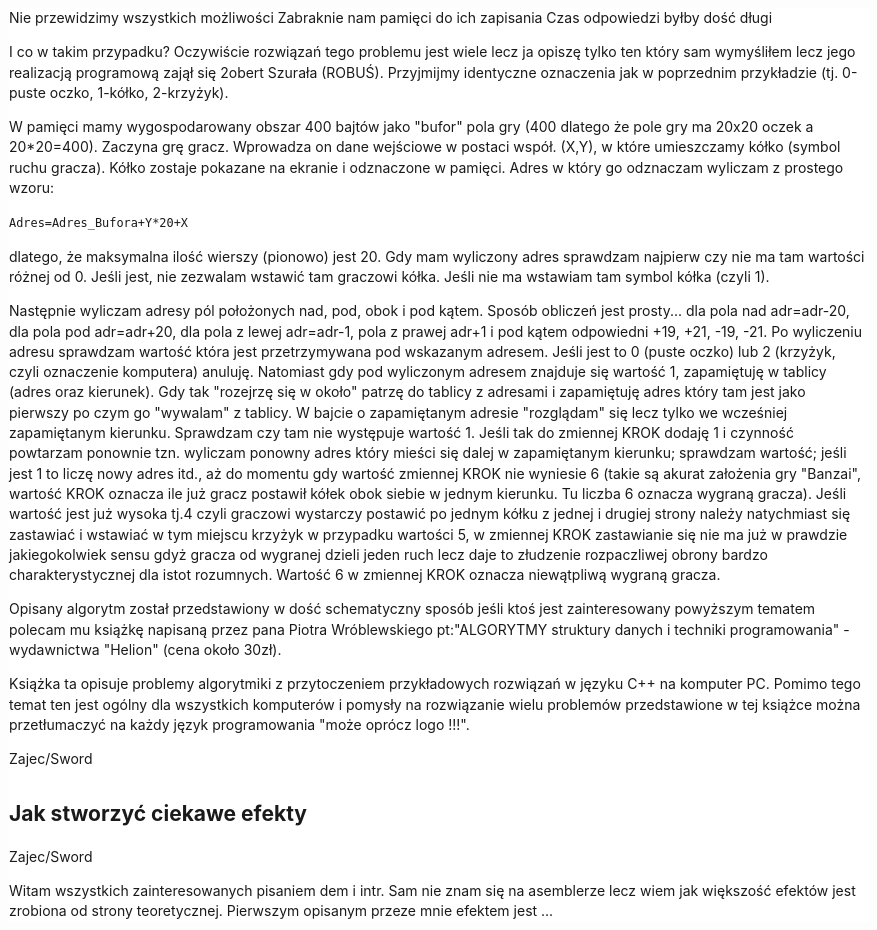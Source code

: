 Nie przewidzimy wszystkich możliwości
Zabraknie nam pamięci do ich zapisania
Czas odpowiedzi byłby dość długi


I co w takim przypadku? Oczywiście rozwiązań tego problemu jest wiele lecz ja opiszę tylko ten który sam wymyśliłem lecz jego realizacją programową zajął się 2obert Szurała (ROBUŚ). Przyjmijmy identyczne oznaczenia jak w poprzednim przykładzie (tj. 0-puste oczko, 1-kółko, 2-krzyżyk).

W pamięci mamy wygospodarowany obszar 400 bajtów jako "bufor" pola gry (400 dlatego że pole gry ma 20x20 oczek a 20*20=400). Zaczyna grę gracz. Wprowadza on dane wejściowe w postaci współ. (X,Y), w które umieszczamy kółko (symbol ruchu gracza). Kółko zostaje pokazane na ekranie i odznaczone w pamięci. Adres w który go odznaczam wyliczam z prostego wzoru:

	Adres=Adres_Bufora+Y*20+X

dlatego, że maksymalna ilość wierszy (pionowo) jest 20. Gdy mam wyliczony adres sprawdzam najpierw czy nie ma tam wartości różnej od 0. Jeśli jest, nie zezwalam wstawić tam graczowi kółka. Jeśli nie ma wstawiam tam symbol kółka (czyli 1).

Następnie wyliczam adresy pól położonych nad, pod, obok i pod kątem. Sposób obliczeń jest prosty... dla pola nad adr=adr-20, dla pola pod adr=adr+20, dla pola z lewej adr=adr-1, pola z prawej adr+1 i pod kątem odpowiedni +19, +21, -19, -21. Po wyliczeniu adresu sprawdzam wartość która jest przetrzymywana pod wskazanym adresem. Jeśli jest to 0 (puste oczko) lub 2 (krzyżyk, czyli oznaczenie komputera) anuluję. Natomiast gdy pod wyliczonym adresem znajduje się wartość 1, zapamiętuję w tablicy (adres oraz kierunek). Gdy tak "rozejrzę się w około" patrzę do tablicy z adresami i zapamiętuję adres który tam jest jako pierwszy po czym go "wywalam" z tablicy. W bajcie o zapamiętanym adresie "rozglądam" się lecz tylko we wcześniej zapamiętanym kierunku. Sprawdzam czy tam nie występuje wartość 1. Jeśli tak do zmiennej KROK dodaję 1 i czynność powtarzam ponownie tzn. wyliczam ponowny adres który mieści się dalej w zapamiętanym kierunku; sprawdzam wartość; jeśli jest 1 to liczę nowy adres itd., aż do momentu gdy wartość zmiennej KROK nie wyniesie 6 (takie są akurat założenia gry "Banzai", wartość KROK oznacza ile już gracz postawił kółek obok siebie w jednym kierunku. Tu liczba 6 oznacza wygraną gracza). Jeśli wartość jest już wysoka tj.4 czyli graczowi wystarczy postawić po jednym kółku z jednej i drugiej strony należy natychmiast się zastawiać i wstawiać w tym miejscu krzyżyk w przypadku wartości 5, w zmiennej KROK zastawianie się nie ma już w prawdzie jakiegokolwiek sensu gdyż gracza od wygranej dzieli jeden ruch lecz daje to złudzenie rozpaczliwej obrony bardzo charakterystycznej dla istot rozumnych. Wartość 6 w zmiennej KROK oznacza niewątpliwą wygraną gracza.

Opisany algorytm został przedstawiony w dość schematyczny sposób jeśli ktoś jest zainteresowany powyższym tematem polecam mu książkę napisaną przez pana Piotra Wróblewskiego pt:"ALGORYTMY struktury danych i techniki programowania" - wydawnictwa "Helion" (cena około 30zł).

Książka ta opisuje problemy algorytmiki z przytoczeniem przykładowych rozwiązań w języku C++ na komputer PC. Pomimo tego temat ten jest ogólny dla wszystkich komputerów i pomysły na rozwiązanie wielu problemów przedstawione w tej książce można przetłumaczyć na każdy język programowania "może oprócz logo !!!".

Zajec/Sword


## Jak stworzyć ciekawe efekty

Zajec/Sword


Witam wszystkich zainteresowanych pisaniem dem i intr. Sam nie znam się na asemblerze lecz wiem jak większość efektów jest zrobiona od strony teoretycznej. Pierwszym opisanym przeze mnie efektem jest ...
